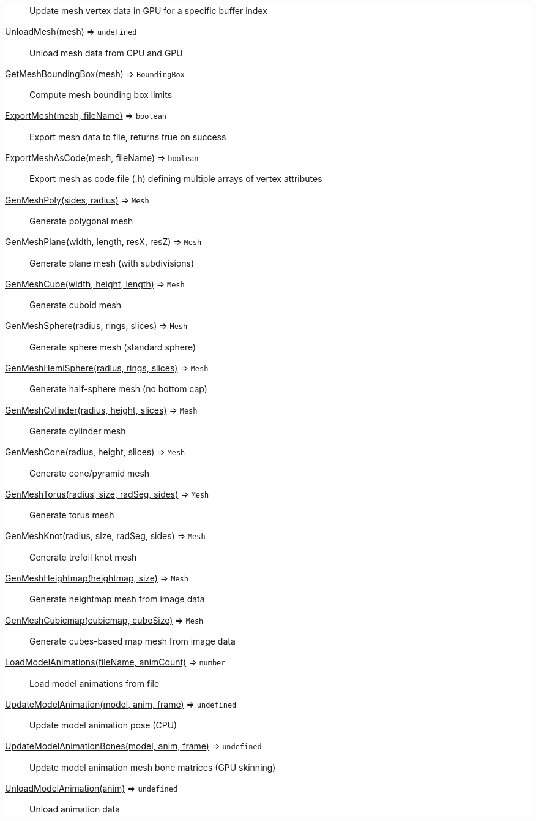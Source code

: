 <dd><p>Update mesh vertex data in GPU for a specific buffer index</p>
</dd>
<dt><a href="#UnloadMesh">UnloadMesh(mesh)</a> ⇒ <code>undefined</code></dt>
<dd><p>Unload mesh data from CPU and GPU</p>
</dd>
<dt><a href="#GetMeshBoundingBox">GetMeshBoundingBox(mesh)</a> ⇒ <code>BoundingBox</code></dt>
<dd><p>Compute mesh bounding box limits</p>
</dd>
<dt><a href="#ExportMesh">ExportMesh(mesh, fileName)</a> ⇒ <code>boolean</code></dt>
<dd><p>Export mesh data to file, returns true on success</p>
</dd>
<dt><a href="#ExportMeshAsCode">ExportMeshAsCode(mesh, fileName)</a> ⇒ <code>boolean</code></dt>
<dd><p>Export mesh as code file (.h) defining multiple arrays of vertex attributes</p>
</dd>
<dt><a href="#GenMeshPoly">GenMeshPoly(sides, radius)</a> ⇒ <code>Mesh</code></dt>
<dd><p>Generate polygonal mesh</p>
</dd>
<dt><a href="#GenMeshPlane">GenMeshPlane(width, length, resX, resZ)</a> ⇒ <code>Mesh</code></dt>
<dd><p>Generate plane mesh (with subdivisions)</p>
</dd>
<dt><a href="#GenMeshCube">GenMeshCube(width, height, length)</a> ⇒ <code>Mesh</code></dt>
<dd><p>Generate cuboid mesh</p>
</dd>
<dt><a href="#GenMeshSphere">GenMeshSphere(radius, rings, slices)</a> ⇒ <code>Mesh</code></dt>
<dd><p>Generate sphere mesh (standard sphere)</p>
</dd>
<dt><a href="#GenMeshHemiSphere">GenMeshHemiSphere(radius, rings, slices)</a> ⇒ <code>Mesh</code></dt>
<dd><p>Generate half-sphere mesh (no bottom cap)</p>
</dd>
<dt><a href="#GenMeshCylinder">GenMeshCylinder(radius, height, slices)</a> ⇒ <code>Mesh</code></dt>
<dd><p>Generate cylinder mesh</p>
</dd>
<dt><a href="#GenMeshCone">GenMeshCone(radius, height, slices)</a> ⇒ <code>Mesh</code></dt>
<dd><p>Generate cone/pyramid mesh</p>
</dd>
<dt><a href="#GenMeshTorus">GenMeshTorus(radius, size, radSeg, sides)</a> ⇒ <code>Mesh</code></dt>
<dd><p>Generate torus mesh</p>
</dd>
<dt><a href="#GenMeshKnot">GenMeshKnot(radius, size, radSeg, sides)</a> ⇒ <code>Mesh</code></dt>
<dd><p>Generate trefoil knot mesh</p>
</dd>
<dt><a href="#GenMeshHeightmap">GenMeshHeightmap(heightmap, size)</a> ⇒ <code>Mesh</code></dt>
<dd><p>Generate heightmap mesh from image data</p>
</dd>
<dt><a href="#GenMeshCubicmap">GenMeshCubicmap(cubicmap, cubeSize)</a> ⇒ <code>Mesh</code></dt>
<dd><p>Generate cubes-based map mesh from image data</p>
</dd>
<dt><a href="#LoadModelAnimations">LoadModelAnimations(fileName, animCount)</a> ⇒ <code>number</code></dt>
<dd><p>Load model animations from file</p>
</dd>
<dt><a href="#UpdateModelAnimation">UpdateModelAnimation(model, anim, frame)</a> ⇒ <code>undefined</code></dt>
<dd><p>Update model animation pose (CPU)</p>
</dd>
<dt><a href="#UpdateModelAnimationBones">UpdateModelAnimationBones(model, anim, frame)</a> ⇒ <code>undefined</code></dt>
<dd><p>Update model animation mesh bone matrices (GPU skinning)</p>
</dd>
<dt><a href="#UnloadModelAnimation">UnloadModelAnimation(anim)</a> ⇒ <code>undefined</code></dt>
<dd><p>Unload animation data</p>
</dd>